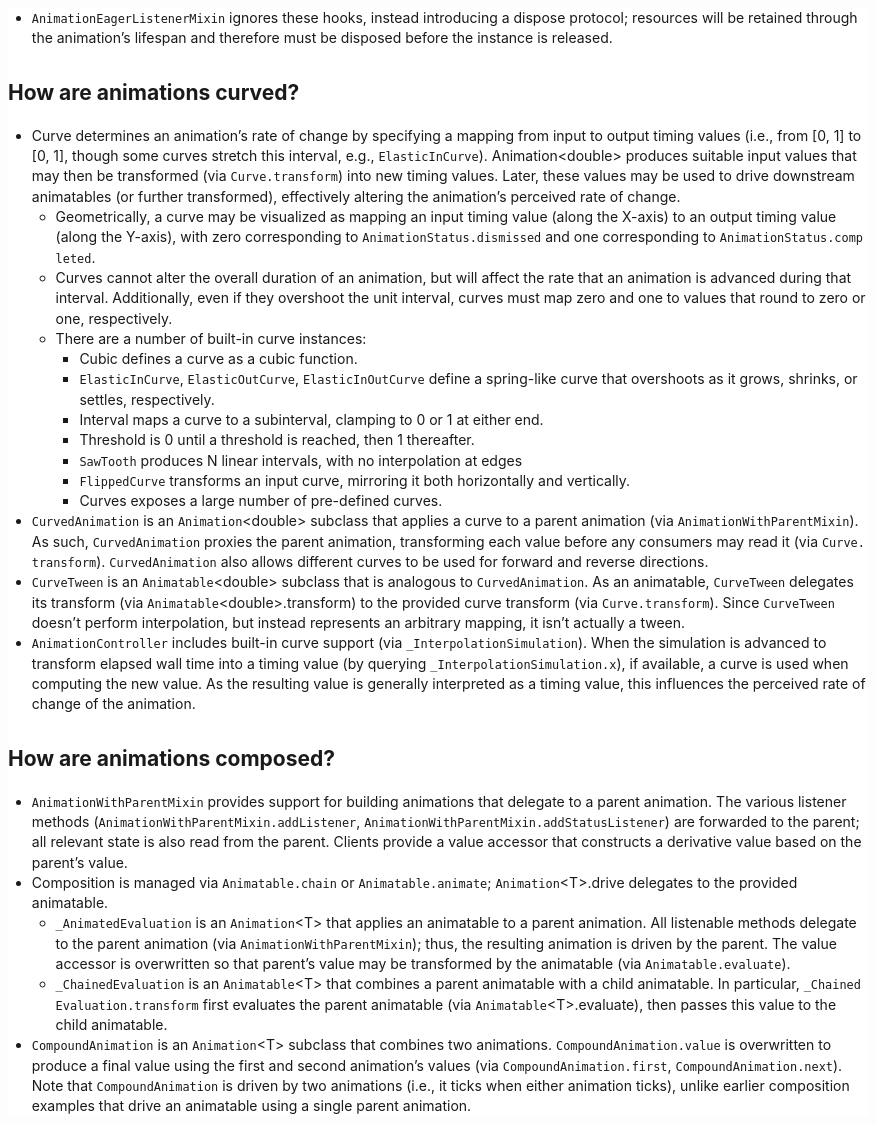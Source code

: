   * `AnimationEagerListenerMixin` ignores these hooks, instead introducing a dispose protocol; resources will be retained through the animation’s lifespan and therefore must be disposed before the instance is released.

## How are animations curved?

* Curve determines an animation’s rate of change by specifying a mapping from input to output timing values \(i.e., from \[0, 1\] to \[0, 1\], though some curves stretch this interval, e.g., `ElasticInCurve`\). Animation&lt;double&gt; produces suitable input values that may then be transformed \(via `Curve.transform`\) into new timing values. Later, these values may be used to drive downstream animatables \(or further transformed\), effectively altering the animation’s perceived rate of change.
  * Geometrically, a curve may be visualized as mapping an input timing value \(along the X-axis\) to an output timing value \(along the Y-axis\), with zero corresponding to `AnimationStatus.dismissed` and one corresponding to `AnimationStatus.completed`.
  * Curves cannot alter the overall duration of an animation, but will affect the rate that an animation is advanced during that interval. Additionally, even if they overshoot the unit interval, curves must map zero and one to values that round to zero or one, respectively.
  * There are a number of built-in curve instances:
    * Cubic defines a curve as a cubic function.
    * `ElasticInCurve`, `ElasticOutCurve`, `ElasticInOutCurve` define a spring-like curve that overshoots as it grows, shrinks, or settles, respectively.
    * Interval maps a curve to a subinterval, clamping to 0 or 1 at either end.
    * Threshold is 0 until a threshold is reached, then 1 thereafter.
    * `SawTooth` produces N linear intervals, with no interpolation at edges
    * `FlippedCurve` transforms an input curve, mirroring it both horizontally and vertically.
    * Curves exposes a large number of pre-defined curves.
* `CurvedAnimation` is an `Animation`&lt;double&gt; subclass that applies a curve to a parent animation \(via `AnimationWithParentMixin`\). As such, `CurvedAnimation` proxies the parent animation, transforming each value before any consumers may read it \(via `Curve.transform`\). `CurvedAnimation` also allows different curves to be used for forward and reverse directions.
* `CurveTween` is an `Animatable`&lt;double&gt; subclass that is analogous to `CurvedAnimation`. As an animatable, `CurveTween` delegates its transform \(via `Animatable`&lt;double&gt;.transform\) to the provided curve transform \(via `Curve.transform`\). Since `CurveTween` doesn’t perform interpolation, but instead represents an arbitrary mapping, it isn’t actually a tween.
* `AnimationController` includes built-in curve support \(via `_InterpolationSimulation`). When the simulation is advanced to transform elapsed wall time into a timing value \(by querying `_InterpolationSimulation.x`), if available, a curve is used when computing the new value. As the resulting value is generally interpreted as a timing value, this influences the perceived rate of change of the animation.

## How are animations composed?

* `AnimationWithParentMixin` provides support for building animations that delegate to a parent animation. The various listener methods \(`AnimationWithParentMixin.addListener`, `AnimationWithParentMixin.addStatusListener`\) are forwarded to the parent; all relevant state is also read from the parent. Clients provide a value accessor that constructs a derivative value based on the parent’s value.
* Composition is managed via `Animatable.chain` or `Animatable.animate`; `Animation`&lt;T&gt;.drive delegates to the provided animatable.
  * `_AnimatedEvaluation` is an `Animation`&lt;T&gt; that applies an animatable to a parent animation. All listenable methods delegate to the parent animation \(via `AnimationWithParentMixin`\); thus, the resulting animation is driven by the parent. The value accessor is overwritten so that parent’s value may be transformed by the animatable \(via `Animatable.evaluate`\).
  * `_ChainedEvaluation` is an `Animatable`&lt;T&gt; that combines a parent animatable with a child animatable. In particular, `_ChainedEvaluation.transform` first evaluates the parent animatable \(via `Animatable`&lt;T&gt;.evaluate\), then passes this value to the child animatable.
* `CompoundAnimation` is an `Animation`&lt;T&gt; subclass that combines two animations. `CompoundAnimation.value` is overwritten to produce a final value using the first and second animation’s values \(via `CompoundAnimation.first`, `CompoundAnimation.next`\). Note that `CompoundAnimation` is driven by two animations \(i.e., it ticks when either animation ticks\), unlike earlier composition examples that drive an animatable using a single parent animation.
